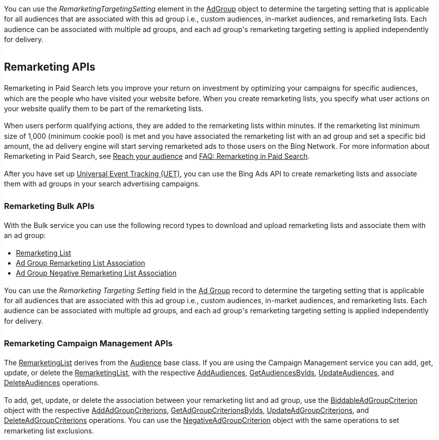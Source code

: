 You can use the *RemarketingTargetingSetting* element in the [AdGroup](/binga/bingads/campaign-management-service/adgroup) object to determine the targeting setting that is applicable for all audiences that are associated with this ad group i.e., custom audiences, in-market audiences, and remarketing lists. Each audience can be associated with multiple ad groups, and each ad group's remarketing targeting setting is applied independently for delivery. 

## <a name="remarketing"></a>Remarketing APIs
Remarketing in Paid Search lets you improve your return on investment by optimizing your campaigns for specific audiences, which are the people who have visited your website before. When you create remarketing lists, you specify what user actions on your website qualify them to be part of the remarketing lists. 

When users perform qualifying actions, they are added to the remarketing lists within minutes. If the remarketing list minimum size of 1,000 (minimum cookie pool) is met and you have associated the remarketing list with an ad group and set a specific bid amount, the ad delivery engine will start serving remarketed ads to those users on the Bing Network. For more information about Remarketing in Paid Search, see [Reach your audience](http://help.bingads.microsoft.com/#apex/3/en/n5022/1) and [FAQ: Remarketing in Paid Search](https://help.bingads.microsoft.com/#apex/3/en/56727/1).   

After you have set up [Universal Event Tracking (UET)](#uet), you can use the Bing Ads API to create remarketing lists and associate them with ad groups in your search advertising campaigns. 

### <a name="remarketing-bulk"></a>Remarketing Bulk APIs
With the Bulk service you can use the following record types to download and upload remarketing lists and associate them with an ad group:
- [Remarketing List](/binga/bingads/bulk-service/remarketing-list) 
- [Ad Group Remarketing List Association](/binga/bingads/bulk-service/ad-group-remarketing-list-association)  
- [Ad Group Negative Remarketing List Association](/binga/bingads/bulk-service/ad-group-negative-remarketing-list-association)  

You can use the *Remarketing Targeting Setting* field in the [Ad Group](/binga/bingads/bulk-service/ad-group) record to determine the targeting setting that is applicable for all audiences that are associated with this ad group i.e., custom audiences, in-market audiences, and remarketing lists. Each audience can be associated with multiple ad groups, and each ad group's remarketing targeting setting is applied independently for delivery. 

### <a name="remarketing-campaign"></a>Remarketing Campaign Management APIs
The [RemarketingList](/binga/bingads/campaign-management-service/remarketinglist) derives from the [Audience](/binga/bingads/campaign-management-service/audience) base class. If you are using the Campaign Management service you can add, get, update, or delete the [RemarketingList](/binga/bingads/campaign-management-service/remarketinglist), with the respective [AddAudiences](/binga/bingads/campaign-management-service/addaudiences), [GetAudiencesByIds](/binga/bingads/campaign-management-service/getaudiencesbyids), [UpdateAudiences](/binga/bingads/campaign-management-service/updateaudiences), and [DeleteAudiences](/binga/bingads/campaign-management-service/deleteaudiences) operations.

To add, get, update, or delete the association between your remarketing list and ad group, use the [BiddableAdGroupCriterion](/binga/bingads/campaign-management-service/biddableadgroupcriterion) object with the respective [AddAdGroupCriterions](/binga/bingads/campaign-management-service/addadgroupcriterions), [GetAdGroupCriterionsByIds](/binga/bingads/campaign-management-service/getadgroupcriterionsbyids), [UpdateAdGroupCriterions](/binga/bingads/campaign-management-service/updateadgroupcriterions), and [DeleteAdGroupCriterions](/binga/bingads/campaign-management-service/deleteadgroupcriterions) operations. You can use the [NegativeAdGroupCriterion](/binga/bingads/campaign-management-service/negativeadgroupcriterion) object with the same operations to set remarketing list exclusions. 
